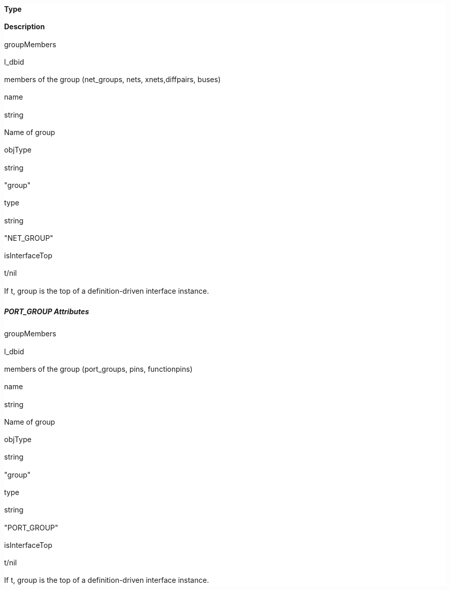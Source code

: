 **Type**

**Description**

groupMembers

l\_dbid

members of the group (net\_groups, nets, xnets,diffpairs, buses)

name

string

Name of group

objType

string

"group"

type

string

"NET\_GROUP"

isInterfaceTop

t/nil

If t, group is the top of a definition-driven interface instance.

##### PORT\_GROUP Attributes

groupMembers

l\_dbid

members of the group (port\_groups, pins, functionpins)

name

string

Name of group

objType

string

"group"

type

string

"PORT\_GROUP"

isInterfaceTop

t/nil

If t, group is the top of a definition-driven interface instance.
